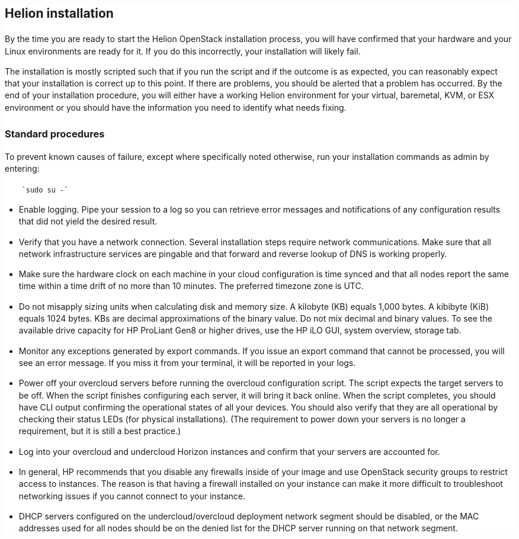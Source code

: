 ## Helion installation ##
By the time you are ready to start the Helion OpenStack installation process, you will have confirmed that your hardware and your Linux environments are ready for it. If you do this incorrectly, your installation will likely fail. 

The installation is mostly scripted such that if you run the script and if the outcome is as expected, you can reasonably expect that your installation is correct up to this point. If there are problems, you should be alerted that a problem has occurred. By the end of your installation procedure, you will either have a working Helion environment for your virtual, baremetal, KVM, or ESX environment or you should have the information you need to identify what needs fixing. 

### Standard procedures ###
To prevent known causes of failure, except where specifically noted otherwise, run your installation commands as admin by entering:

		`sudo su -` 

- Enable logging. Pipe your session to a log so you can retrieve error messages and notifications of any configuration results that did not yield the desired result.

- Verify that you have a network connection. Several installation steps require network communications. Make sure that all network infrastructure services are pingable and that forward and reverse lookup of DNS is working properly.

- Make sure the hardware clock on each machine in your cloud configuration is time synced and that all nodes report the same time within a time drift of no more than 10 minutes. The preferred timezone zone is UTC. 

- Do not misapply sizing units when calculating disk and memory size.  A kilobyte (KB) equals 1,000 bytes. A kibibyte (KiB) equals 1024 bytes.  KBs are decimal approximations of the binary value. Do not mix decimal and binary values. To see the available drive capacity for HP ProLiant Gen8 or higher drives, use the HP iLO GUI, system overview, storage tab.

- Monitor any exceptions generated by export commands. If you issue an export command that cannot be processed, you will see an error message. If you miss it from your terminal, it will be reported in your logs.

- Power off your overcloud servers before running the overcloud configuration script. The script expects the target servers to be off. When the script finishes configuring each server, it will bring it back online. When the script completes, you should have CLI output confirming the operational states of all your devices. You should also verify that they are all operational by checking their status LEDs (for physical installations). (The requirement to power down your servers is no longer a requirement, but it is still a best practice.)

- Log into your overcloud and undercloud Horizon instances and confirm that your servers are accounted for. 

- In general, HP recommends that you disable any firewalls inside of your image and use OpenStack security groups to restrict access to instances. The reason is that having a firewall installed on your instance can make it more difficult to troubleshoot networking issues if you cannot connect to your instance.

- DHCP servers configured on the undercloud/overcloud deployment network segment should be disabled, or the MAC addresses used for all nodes should be on the denied list for the DHCP server running on that network segment.
